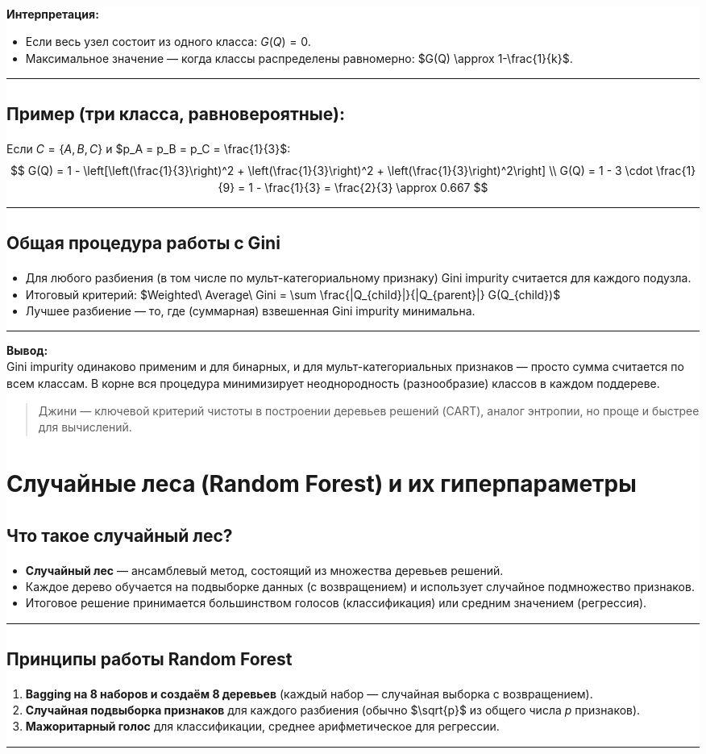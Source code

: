 **Интерпретация:**
- Если весь узел состоит из одного класса: $G(Q)=0$.
- Максимальное значение — когда классы распределены равномерно: $G(Q) \approx 1-\frac{1}{k}$.

---

## Пример (три класса, равновероятные):

Если $C = \{A, B, C\}$ и $p_A = p_B = p_C = \frac{1}{3}$:
$$
G(Q) = 1 - \left[\left(\frac{1}{3}\right)^2 + \left(\frac{1}{3}\right)^2 + \left(\frac{1}{3}\right)^2\right] \\
G(Q) = 1 - 3 \cdot \frac{1}{9} = 1 - \frac{1}{3} = \frac{2}{3} \approx 0.667
$$

---

## Общая процедура работы с Gini

- Для любого разбиения (в том числе по мульт-категориальному признаку) Gini impurity считается для каждого подузла.
- Итоговый критерий: $Weighted\ Average\ Gini = \sum \frac{|Q_{child}|}{|Q_{parent}|} G(Q_{child})$
- Лучшее разбиение — то, где (суммарная) взвешенная Gini impurity минимальна.

---

**Вывод:**  
Gini impurity одинаково применим и для бинарных, и для мульт-категориальных признаков — просто сумма считается по всем классам. В корне вся процедура минимизирует неоднородность (разнообразие) классов в каждом поддереве.

> Джини — ключевой критерий чистоты в построении деревьев решений (CART), аналог энтропии, но проще и быстрее для вычислений.

# Случайные леса (Random Forest) и их гиперпараметры

## Что такое случайный лес?

- **Случайный лес** — ансамблевый метод, состоящий из множества деревьев решений.
- Каждое дерево обучается на подвыборке данных (с возвращением) и использует случайное подмножество признаков.
- Итоговое решение принимается большинством голосов (классификация) или средним значением (регрессия).

---

## Принципы работы Random Forest

1. **Bagging на 8 наборов и создаём 8 деревьев** (каждый набор — случайная выборка с возвращением).
2. **Случайная подвыборка признаков** для каждого разбиения (обычно $\sqrt{p}$ из общего числа $p$ признаков).
3. **Мажоритарный голос** для классификации, среднее арифметическое для регрессии.

---